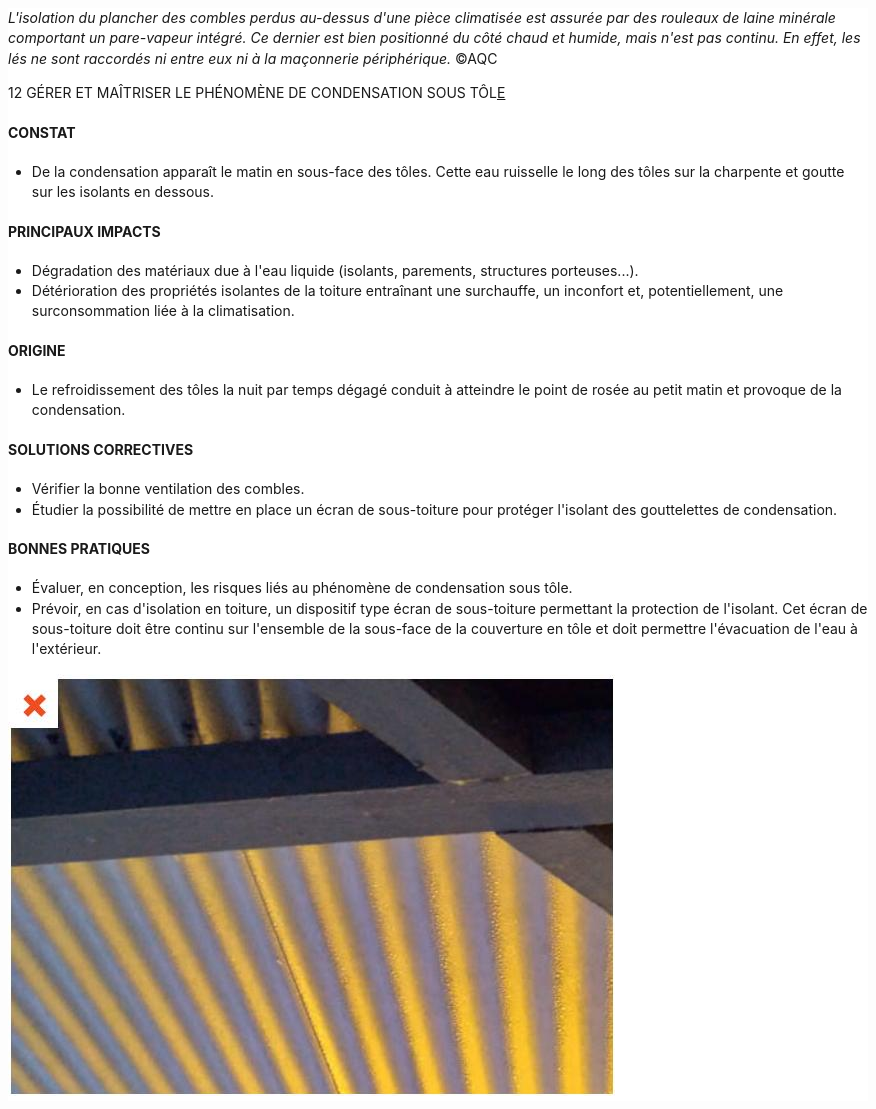 *L'isolation du plancher des combles perdus au-dessus d'une pièce climatisée est assurée par des rouleaux de laine minérale comportant un pare-vapeur intégré. Ce dernier est bien positionné du côté chaud et humide, mais n'est pas continu. En effet, les lés ne sont raccordés ni entre eux ni à la maçonnerie périphérique.* ©AQC

<span id="page-22-0"></span>12 GÉRER ET MAÎTRISER LE PHÉNOMÈNE DE CONDENSATION SOUS TÔL[E](https://www.dispositif-rexbp.com/sites/default/files/2023-11/aqc_ombree_isolationtoiture_enseignements_12.pdf) 

#### **CONSTAT**

- De la condensation apparaît le matin en sous-face des tôles. Cette eau ruisselle le long des tôles sur la charpente et goutte sur les isolants en dessous.
#### **PRINCIPAUX IMPACTS**

- Dégradation des matériaux due à l'eau liquide (isolants, parements, structures porteuses...).
- Détérioration des propriétés isolantes de la toiture entraînant une surchauffe, un inconfort et, potentiellement, une surconsommation liée à la climatisation.

#### **ORIGINE**

- Le refroidissement des tôles la nuit par temps dégagé conduit à atteindre le point de rosée au petit matin et provoque de la condensation.
#### **SOLUTIONS CORRECTIVES**

- Vérifier la bonne ventilation des combles.
- Étudier la possibilité de mettre en place un écran de sous-toiture pour protéger l'isolant des gouttelettes de condensation.

#### **BONNES PRATIQUES**

- Évaluer, en conception, les risques liés au phénomène de condensation sous tôle.
- Prévoir, en cas d'isolation en toiture, un dispositif type écran de sous-toiture permettant la protection de l'isolant. Cet écran de sous-toiture doit être continu sur l'ensemble de la sous-face de la couverture en tôle et doit permettre l'évacuation de l'eau à l'extérieur.

![](<images/Isolation des toitures en Guyane - 12 enseignements à connaître/_page_22_Picture_15.jpeg>)
